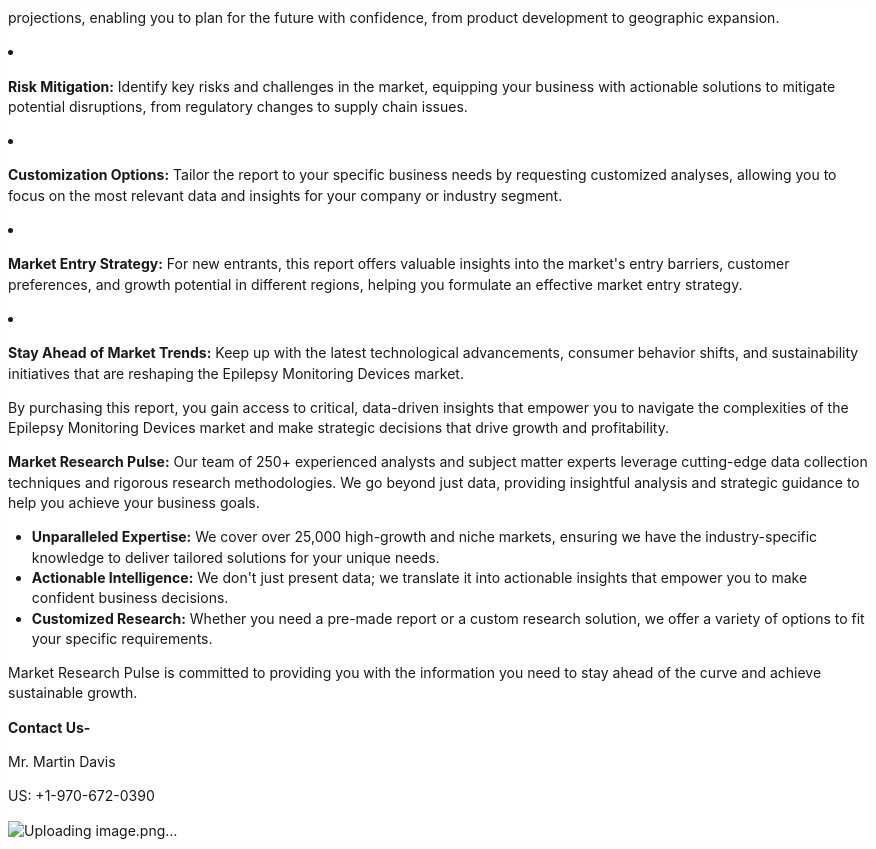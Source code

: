 projections, enabling you to plan for the future with confidence, from product development to geographic expansion.</p></li><li><p><strong>Risk Mitigation:</strong> Identify key risks and challenges in the market, equipping your business with actionable solutions to mitigate potential disruptions, from regulatory changes to supply chain issues.</p></li><li><p><strong>Customization Options:</strong> Tailor the report to your specific business needs by requesting customized analyses, allowing you to focus on the most relevant data and insights for your company or industry segment.</p></li><li><p><strong>Market Entry Strategy:</strong> For new entrants, this report offers valuable insights into the market's entry barriers, customer preferences, and growth potential in different regions, helping you formulate an effective market entry strategy.</p></li><li><p><strong>Stay Ahead of Market Trends:</strong> Keep up with the latest technological advancements, consumer behavior shifts, and sustainability initiatives that are reshaping the Epilepsy Monitoring Devices market.</p></li></ol><p>By purchasing this report, you gain access to critical, data-driven insights that empower you to navigate the complexities of the Epilepsy Monitoring Devices market and make strategic decisions that drive growth and profitability.</p><p><strong>Market Research Pulse:</strong>&nbsp;Our team of 250+ experienced analysts and subject matter experts leverage cutting-edge data collection techniques and rigorous research methodologies. We go beyond just data, providing insightful analysis and strategic guidance to help you achieve your business goals.</p><ul><li><strong>Unparalleled Expertise:</strong>&nbsp;We cover over 25,000 high-growth and niche markets, ensuring we have the industry-specific knowledge to deliver tailored solutions for your unique needs.</li><li><strong>Actionable Intelligence:</strong>&nbsp;We don't just present data; we translate it into actionable insights that empower you to make confident business decisions.</li><li><strong>Customized Research:</strong>&nbsp;Whether you need a pre-made report or a custom research solution, we offer a variety of options to fit your specific requirements.</li></ul><p>Market Research Pulse is committed to providing you with the information you need to stay ahead of the curve and achieve sustainable growth.</p><p><strong>Contact Us-</strong></p><p>Mr. Martin Davis</p><p>US: +1-970-672-0390</p>
![Uploading image.png…]()
